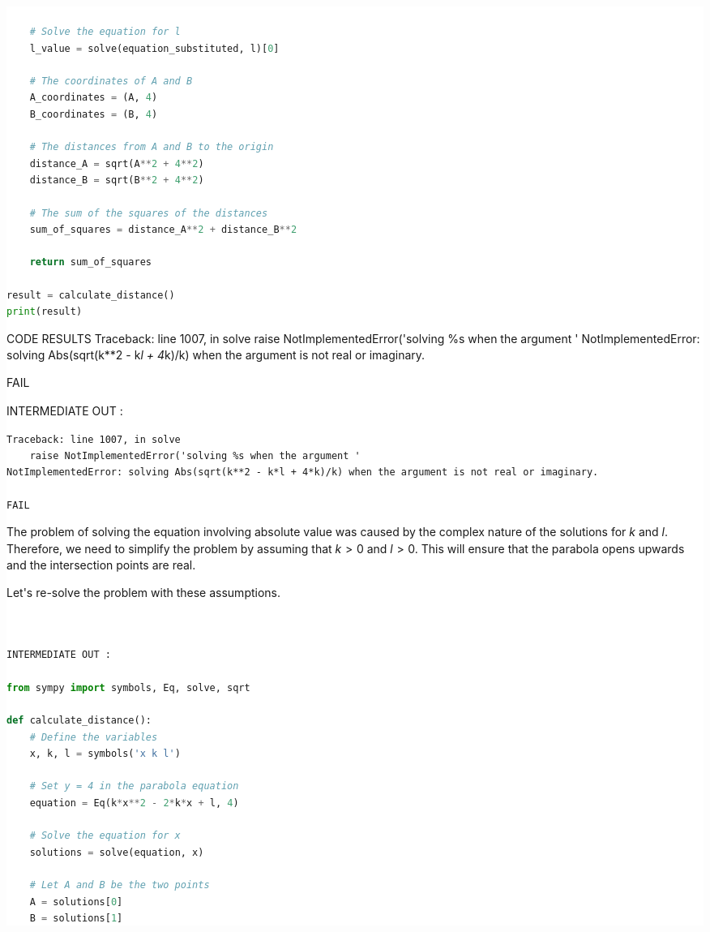 ```python

    # Solve the equation for l
    l_value = solve(equation_substituted, l)[0]

    # The coordinates of A and B
    A_coordinates = (A, 4)
    B_coordinates = (B, 4)

    # The distances from A and B to the origin
    distance_A = sqrt(A**2 + 4**2)
    distance_B = sqrt(B**2 + 4**2)

    # The sum of the squares of the distances
    sum_of_squares = distance_A**2 + distance_B**2

    return sum_of_squares

result = calculate_distance()
print(result)
```

CODE RESULTS Traceback: line 1007, in solve
    raise NotImplementedError('solving %s when the argument '
NotImplementedError: solving Abs(sqrt(k**2 - k*l + 4*k)/k) when the argument is not real or imaginary.

FAIL


INTERMEDIATE OUT :
```output
Traceback: line 1007, in solve
    raise NotImplementedError('solving %s when the argument '
NotImplementedError: solving Abs(sqrt(k**2 - k*l + 4*k)/k) when the argument is not real or imaginary.

FAIL

```
The problem of solving the equation involving absolute value was caused by the complex nature of the solutions for $k$ and $l$. Therefore, we need to simplify the problem by assuming that $k > 0$ and $l > 0$. This will ensure that the parabola opens upwards and the intersection points are real. 

Let's re-solve the problem with these assumptions.

```python


INTERMEDIATE OUT :

from sympy import symbols, Eq, solve, sqrt

def calculate_distance():
    # Define the variables
    x, k, l = symbols('x k l')

    # Set y = 4 in the parabola equation
    equation = Eq(k*x**2 - 2*k*x + l, 4)

    # Solve the equation for x
    solutions = solve(equation, x)

    # Let A and B be the two points
    A = solutions[0]
    B = solutions[1]

```